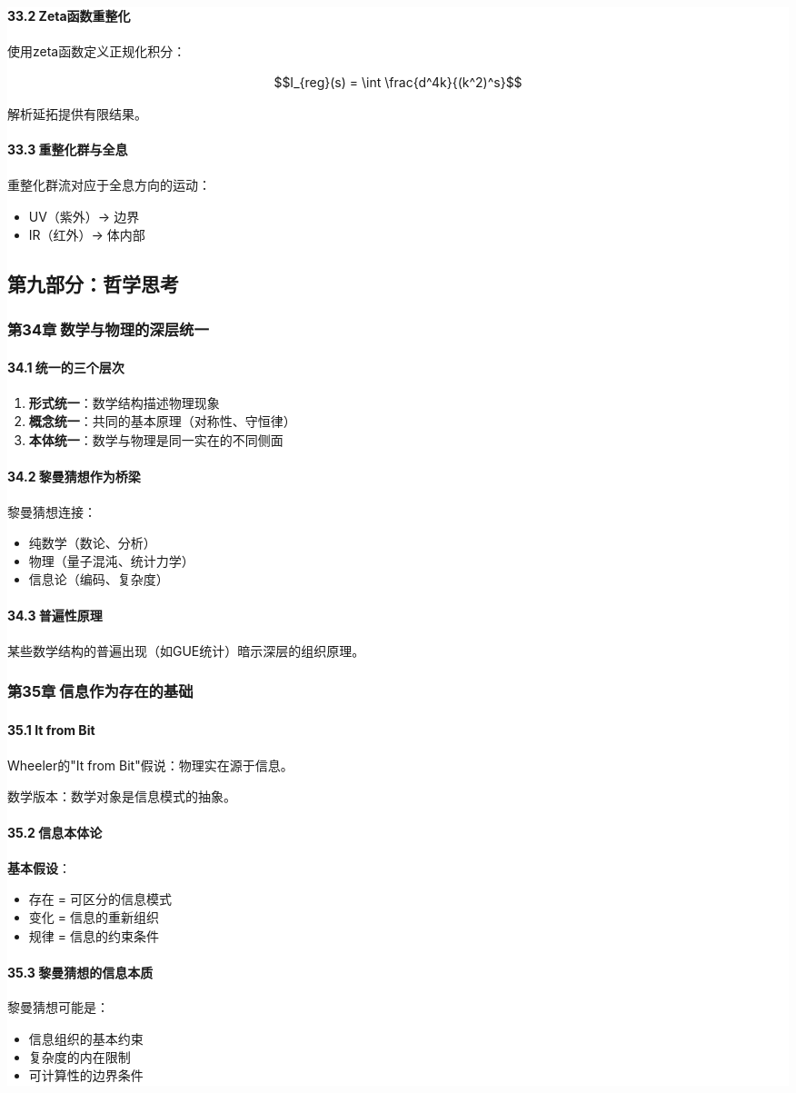 #### 33.2 Zeta函数重整化

使用zeta函数定义正规化积分：

$$I_{reg}(s) = \int \frac{d^4k}{(k^2)^s}$$

解析延拓提供有限结果。

#### 33.3 重整化群与全息

重整化群流对应于全息方向的运动：
- UV（紫外）→ 边界
- IR（红外）→ 体内部

## 第九部分：哲学思考

### 第34章 数学与物理的深层统一

#### 34.1 统一的三个层次

1. **形式统一**：数学结构描述物理现象
2. **概念统一**：共同的基本原理（对称性、守恒律）
3. **本体统一**：数学与物理是同一实在的不同侧面

#### 34.2 黎曼猜想作为桥梁

黎曼猜想连接：
- 纯数学（数论、分析）
- 物理（量子混沌、统计力学）
- 信息论（编码、复杂度）

#### 34.3 普遍性原理

某些数学结构的普遍出现（如GUE统计）暗示深层的组织原理。

### 第35章 信息作为存在的基础

#### 35.1 It from Bit

Wheeler的"It from Bit"假说：物理实在源于信息。

数学版本：数学对象是信息模式的抽象。

#### 35.2 信息本体论

**基本假设**：
- 存在 = 可区分的信息模式
- 变化 = 信息的重新组织
- 规律 = 信息的约束条件

#### 35.3 黎曼猜想的信息本质

黎曼猜想可能是：
- 信息组织的基本约束
- 复杂度的内在限制
- 可计算性的边界条件
